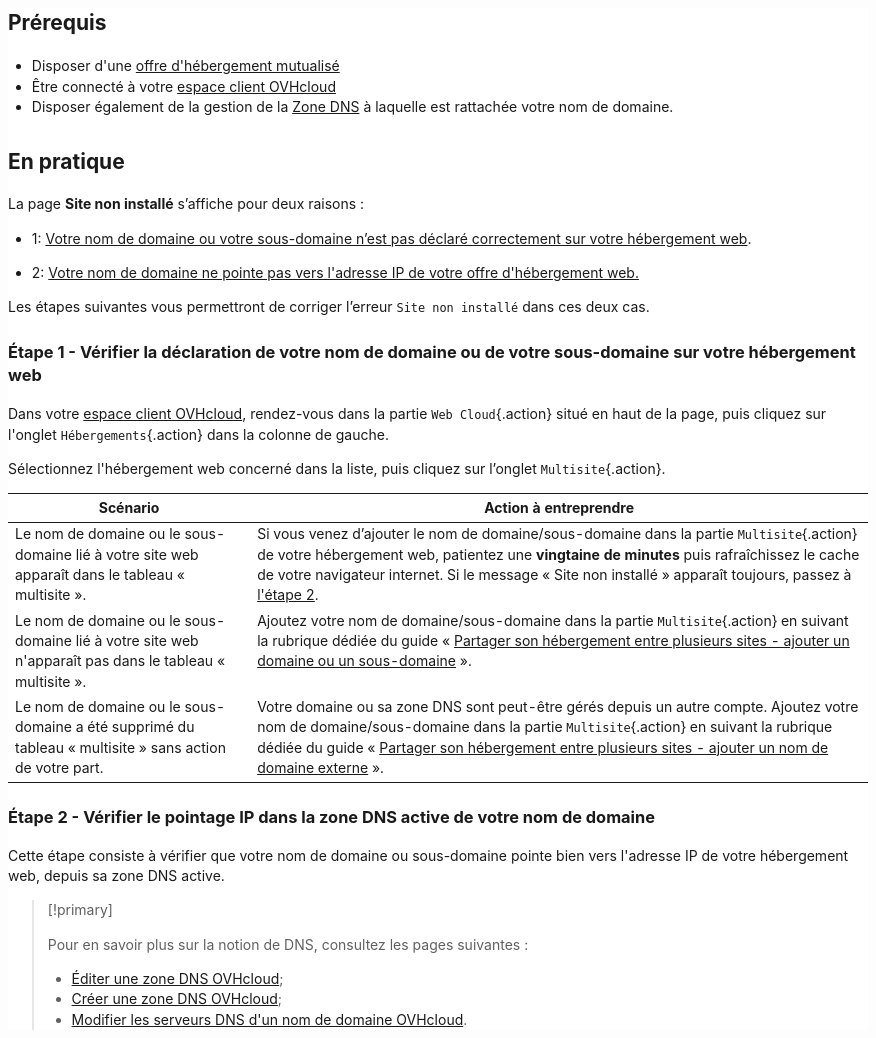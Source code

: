## Prérequis

- Disposer d'une [offre d'hébergement mutualisé](https://www.ovhcloud.com/fr/web-hosting/)
- Être connecté à votre [espace client OVHcloud](/links/manager)
- Disposer également de la gestion de la [Zone DNS](/pages/web_cloud/domains/dns_zone_edit) à laquelle est rattachée votre nom de domaine.

## En pratique

La page **Site non installé** s’affiche pour deux raisons :

- 1: [Votre nom de domaine ou votre sous-domaine n’est pas déclaré correctement sur votre hébergement web](#check-multisites).

- 2: [Votre nom de domaine ne pointe pas vers l'adresse IP de votre offre d'hébergement web.](#check-dns-domain)

Les étapes suivantes vous permettront de corriger l’erreur `Site non installé` dans ces deux cas.

### Étape 1 - Vérifier la déclaration de votre nom de domaine ou de votre sous-domaine sur votre hébergement web <a name="check-multisites"></a>

Dans votre [espace client OVHcloud](/links/manager), rendez-vous dans la partie `Web Cloud`{.action} situé en haut de la page, puis cliquez sur l'onglet `Hébergements`{.action} dans la colonne de gauche.

Sélectionnez l'hébergement web concerné dans la liste, puis cliquez sur l’onglet `Multisite`{.action}.

|Scénario|Action à entreprendre|
|---|---|
|Le nom de domaine ou le sous-domaine lié à votre site web apparaît dans le tableau « multisite ».|Si vous venez d’ajouter le nom de domaine/sous-domaine dans la partie `Multisite`{.action} de votre hébergement web, patientez une **vingtaine de minutes** puis rafraîchissez le cache de votre navigateur internet. Si le message « Site non installé » apparaît toujours, passez à [l'étape 2](#check-dns-domain).|
|Le nom de domaine ou le sous-domaine lié à votre site web n'apparaît pas dans le tableau « multisite ».|Ajoutez votre nom de domaine/sous-domaine dans la partie `Multisite`{.action} en suivant la rubrique dédiée du guide « [Partager son hébergement entre plusieurs sites - ajouter un domaine ou un sous-domaine](/pages/web_cloud/web_hosting/multisites_configure_multisite) ».|
|Le nom de domaine ou le sous-domaine a été supprimé du tableau « multisite » sans action de votre part.|Votre domaine ou sa zone DNS sont peut-être gérés depuis un autre compte. Ajoutez votre nom de domaine/sous-domaine dans la partie `Multisite`{.action} en suivant la rubrique dédiée du guide « [Partager son hébergement entre plusieurs sites - ajouter un nom de domaine externe](/pages/web_cloud/web_hosting/multisites_configure_multisite) ».|

### Étape 2 - Vérifier le pointage IP dans la zone DNS active de votre nom de domaine <a name="check-dns-domain"></a>

Cette étape consiste à vérifier que votre nom de domaine ou sous-domaine pointe bien vers l'adresse IP de votre hébergement web, depuis sa zone DNS active.

> [!primary]
>
> Pour en savoir plus sur la notion de DNS, consultez les pages suivantes :
> 
> - [Éditer une zone DNS OVHcloud](/pages/web_cloud/domains/dns_zone_edit);
> - [Créer une zone DNS OVHcloud](/pages/web_cloud/domains/dns_zone_create);
> - [Modifier les serveurs DNS d'un nom de domaine OVHcloud](/pages/web_cloud/domains/dns_server_general_information).
>
